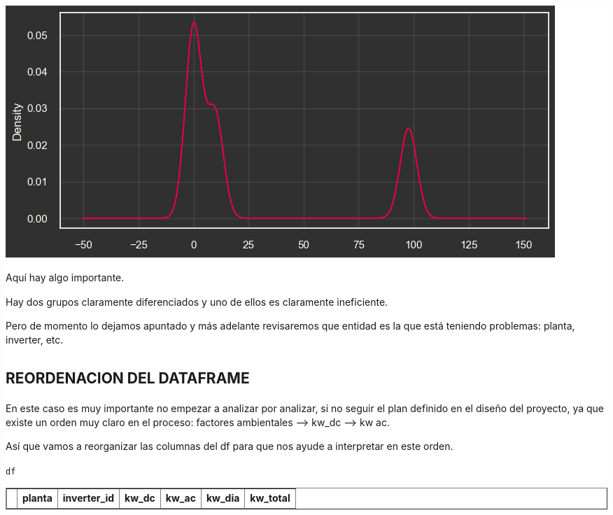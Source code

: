 ![png](static/notebooks/solar/03_Transformacion_files/03_Transformacion_16_0.png)
    


Aquí hay algo importante.

Hay dos grupos claramente diferenciados y uno de ellos es claramente ineficiente.

Pero de momento lo dejamos apuntado y más adelante revisaremos que entidad es la que está teniendo problemas: planta, inverter, etc.

## REORDENACION DEL DATAFRAME

En este caso es muy importante no empezar a analizar por analizar, si no seguir el plan definido en el diseño del proyecto, ya que existe un orden muy claro en el proceso: factores ambientales --> kw_dc --> kw ac.

Así que vamos a reorganizar las columnas del df para que nos ayude a interpretar en este orden.


```python
df
```




<div>
<style scoped>
    .dataframe tbody tr th:only-of-type {
        vertical-align: middle;
    }

    .dataframe tbody tr th {
        vertical-align: top;
    }

    .dataframe thead th {
        text-align: right;
    }
</style>
<table border="1" class="dataframe">
  <thead>
    <tr style="text-align: right;">
      <th></th>
      <th>planta</th>
      <th>inverter_id</th>
      <th>kw_dc</th>
      <th>kw_ac</th>
      <th>kw_dia</th>
      <th>kw_total</th>